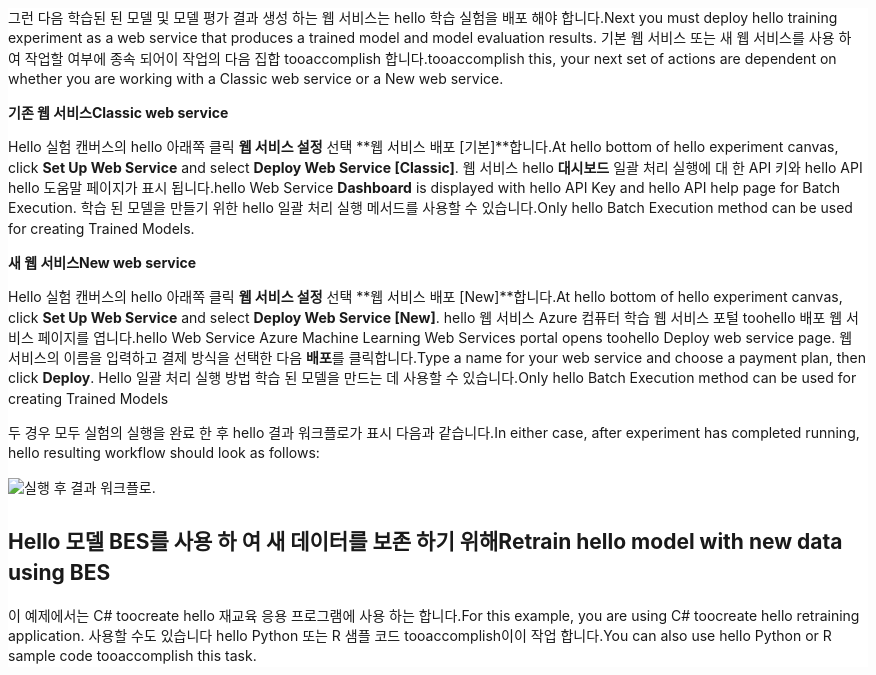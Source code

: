 <span data-ttu-id="77c7a-142">그런 다음 학습된 된 모델 및 모델 평가 결과 생성 하는 웹 서비스는 hello 학습 실험을 배포 해야 합니다.</span><span class="sxs-lookup"><span data-stu-id="77c7a-142">Next you must deploy hello training experiment as a web service that produces a trained model and model evaluation results.</span></span> <span data-ttu-id="77c7a-143">기본 웹 서비스 또는 새 웹 서비스를 사용 하 여 작업할 여부에 종속 되어이 작업의 다음 집합 tooaccomplish 합니다.</span><span class="sxs-lookup"><span data-stu-id="77c7a-143">tooaccomplish this, your next set of actions are dependent on whether you are working with a Classic web service or a New web service.</span></span>  

<span data-ttu-id="77c7a-144">**기존 웹 서비스**</span><span class="sxs-lookup"><span data-stu-id="77c7a-144">**Classic web service**</span></span>

<span data-ttu-id="77c7a-145">Hello 실험 캔버스의 hello 아래쪽 클릭 **웹 서비스 설정** 선택 **웹 서비스 배포 [기본]**합니다.</span><span class="sxs-lookup"><span data-stu-id="77c7a-145">At hello bottom of hello experiment canvas, click **Set Up Web Service** and select **Deploy Web Service [Classic]**.</span></span> <span data-ttu-id="77c7a-146">웹 서비스 hello **대시보드** 일괄 처리 실행에 대 한 API 키와 hello API hello 도움말 페이지가 표시 됩니다.</span><span class="sxs-lookup"><span data-stu-id="77c7a-146">hello Web Service **Dashboard** is displayed with hello API Key and hello API help page for Batch Execution.</span></span> <span data-ttu-id="77c7a-147">학습 된 모델을 만들기 위한 hello 일괄 처리 실행 메서드를 사용할 수 있습니다.</span><span class="sxs-lookup"><span data-stu-id="77c7a-147">Only hello Batch Execution method can be used for creating Trained Models.</span></span>

<span data-ttu-id="77c7a-148">**새 웹 서비스**</span><span class="sxs-lookup"><span data-stu-id="77c7a-148">**New web service**</span></span>

<span data-ttu-id="77c7a-149">Hello 실험 캔버스의 hello 아래쪽 클릭 **웹 서비스 설정** 선택 **웹 서비스 배포 [New]**합니다.</span><span class="sxs-lookup"><span data-stu-id="77c7a-149">At hello bottom of hello experiment canvas, click **Set Up Web Service** and select **Deploy Web Service [New]**.</span></span> <span data-ttu-id="77c7a-150">hello 웹 서비스 Azure 컴퓨터 학습 웹 서비스 포털 toohello 배포 웹 서비스 페이지를 엽니다.</span><span class="sxs-lookup"><span data-stu-id="77c7a-150">hello Web Service Azure Machine Learning Web Services portal opens toohello Deploy web service page.</span></span> <span data-ttu-id="77c7a-151">웹 서비스의 이름을 입력하고 결제 방식을 선택한 다음 **배포**를 클릭합니다.</span><span class="sxs-lookup"><span data-stu-id="77c7a-151">Type a name for your web service and choose a payment plan, then click **Deploy**.</span></span> <span data-ttu-id="77c7a-152">Hello 일괄 처리 실행 방법 학습 된 모델을 만드는 데 사용할 수 있습니다.</span><span class="sxs-lookup"><span data-stu-id="77c7a-152">Only hello Batch Execution method can be used for creating Trained Models</span></span>

<span data-ttu-id="77c7a-153">두 경우 모두 실험의 실행을 완료 한 후 hello 결과 워크플로가 표시 다음과 같습니다.</span><span class="sxs-lookup"><span data-stu-id="77c7a-153">In either case, after experiment has completed running, hello resulting workflow should look as follows:</span></span>

![실행 후 결과 워크플로.][4]



## <a name="retrain-hello-model-with-new-data-using-bes"></a><span data-ttu-id="77c7a-155">Hello 모델 BES를 사용 하 여 새 데이터를 보존 하기 위해</span><span class="sxs-lookup"><span data-stu-id="77c7a-155">Retrain hello model with new data using BES</span></span>
<span data-ttu-id="77c7a-156">이 예제에서는 C# toocreate hello 재교육 응용 프로그램에 사용 하는 합니다.</span><span class="sxs-lookup"><span data-stu-id="77c7a-156">For this example, you are using C# toocreate hello retraining application.</span></span> <span data-ttu-id="77c7a-157">사용할 수도 있습니다 hello Python 또는 R 샘플 코드 tooaccomplish이이 작업 합니다.</span><span class="sxs-lookup"><span data-stu-id="77c7a-157">You can also use hello Python or R sample code tooaccomplish this task.</span></span>


[1]: ./media/machine-learning-retrain-models-programmatically/machine-learning-retrain-models-programmatically-IMAGE01.png
[2]: ./media/machine-learning-retrain-models-programmatically/machine-learning-retrain-models-programmatically-IMAGE02.png
[3]: ./media/machine-learning-retrain-models-programmatically/machine-learning-retrain-models-programmatically-IMAGE03.png
[4]: ./media/machine-learning-retrain-models-programmatically/machine-learning-retrain-models-programmatically-IMAGE04.png
[5]: ./media/machine-learning-retrain-models-programmatically/machine-learning-retrain-models-programmatically-IMAGE05.png
[6]: ./media/machine-learning-retrain-models-programmatically/machine-learning-retrain-models-programmatically-IMAGE06.png
[7]: ./media/machine-learning-retrain-models-programmatically/machine-learning-retrain-models-programmatically-IMAGE07.png
[train-model]: https://msdn.microsoft.com/library/azure/5cc7053e-aa30-450d-96c0-dae4be720977/
